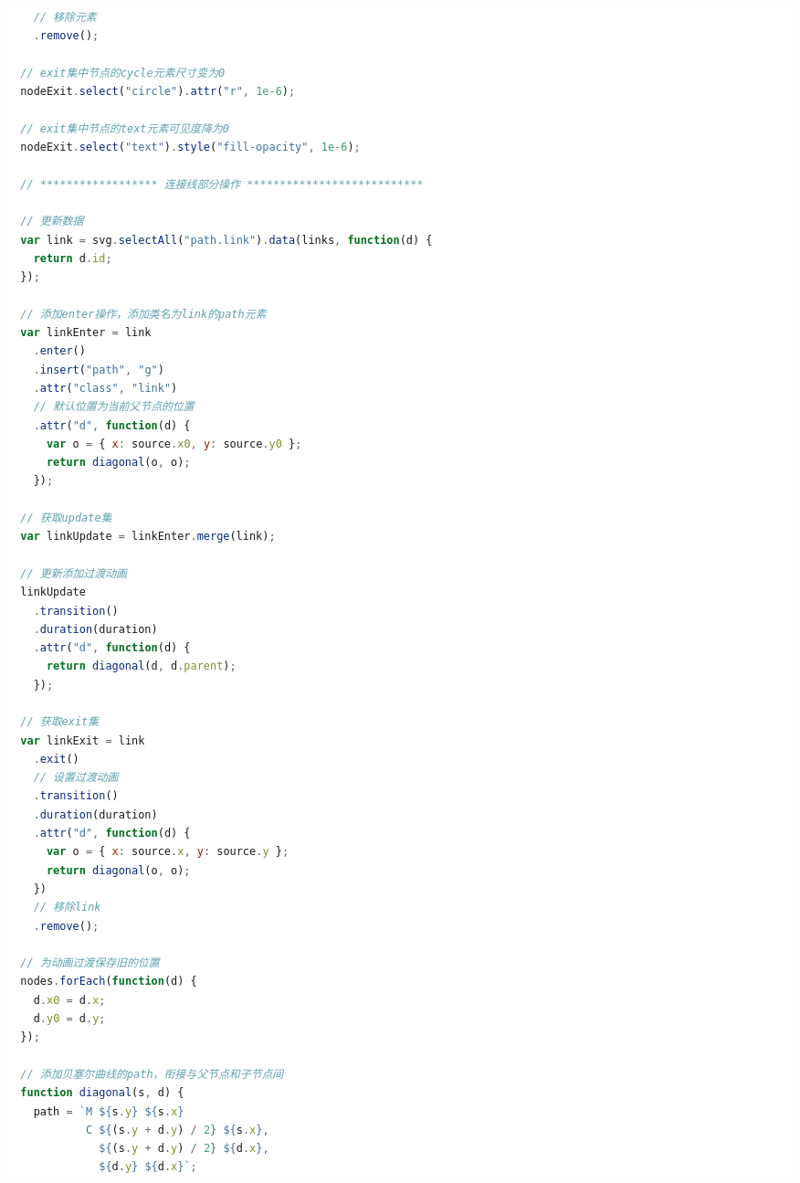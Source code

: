```javascript
    // 移除元素
    .remove();

  // exit集中节点的cycle元素尺寸变为0
  nodeExit.select("circle").attr("r", 1e-6);

  // exit集中节点的text元素可见度降为0
  nodeExit.select("text").style("fill-opacity", 1e-6);

  // ****************** 连接线部分操作 ***************************

  // 更新数据
  var link = svg.selectAll("path.link").data(links, function(d) {
    return d.id;
  });

  // 添加enter操作，添加类名为link的path元素
  var linkEnter = link
    .enter()
    .insert("path", "g")
    .attr("class", "link")
    // 默认位置为当前父节点的位置
    .attr("d", function(d) {
      var o = { x: source.x0, y: source.y0 };
      return diagonal(o, o);
    });

  // 获取update集
  var linkUpdate = linkEnter.merge(link);

  // 更新添加过渡动画
  linkUpdate
    .transition()
    .duration(duration)
    .attr("d", function(d) {
      return diagonal(d, d.parent);
    });

  // 获取exit集
  var linkExit = link
    .exit()
    // 设置过渡动画
    .transition()
    .duration(duration)
    .attr("d", function(d) {
      var o = { x: source.x, y: source.y };
      return diagonal(o, o);
    })
    // 移除link
    .remove();

  // 为动画过渡保存旧的位置
  nodes.forEach(function(d) {
    d.x0 = d.x;
    d.y0 = d.y;
  });

  // 添加贝塞尔曲线的path，衔接与父节点和子节点间
  function diagonal(s, d) {
    path = `M ${s.y} ${s.x}
            C ${(s.y + d.y) / 2} ${s.x},
              ${(s.y + d.y) / 2} ${d.x},
              ${d.y} ${d.x}`;
```
